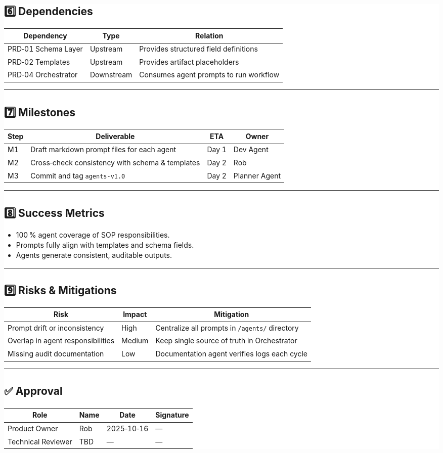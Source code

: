 
## 6️⃣ Dependencies

| Dependency | Type | Relation |
|-------------|------|----------|
| PRD‑01 Schema Layer | Upstream | Provides structured field definitions |
| PRD‑02 Templates | Upstream | Provides artifact placeholders |
| PRD‑04 Orchestrator | Downstream | Consumes agent prompts to run workflow |

---

## 7️⃣ Milestones

| Step | Deliverable | ETA | Owner |
|------|--------------|-----|-------|
| M1 | Draft markdown prompt files for each agent | Day 1 | Dev Agent |
| M2 | Cross‑check consistency with schema & templates | Day 2 | Rob |
| M3 | Commit and tag `agents-v1.0` | Day 2 | Planner Agent |

---

## 8️⃣ Success Metrics
- 100 % agent coverage of SOP responsibilities.  
- Prompts fully align with templates and schema fields.  
- Agents generate consistent, auditable outputs.  

---

## 9️⃣ Risks & Mitigations

| Risk | Impact | Mitigation |
|-------|---------|------------|
| Prompt drift or inconsistency | High | Centralize all prompts in `/agents/` directory |
| Overlap in agent responsibilities | Medium | Keep single source of truth in Orchestrator |
| Missing audit documentation | Low | Documentation agent verifies logs each cycle |

---

## ✅ Approval

| Role | Name | Date | Signature |
|------|------|------|------------|
| Product Owner | Rob | 2025‑10‑16 | — |
| Technical Reviewer | TBD | — | — |
